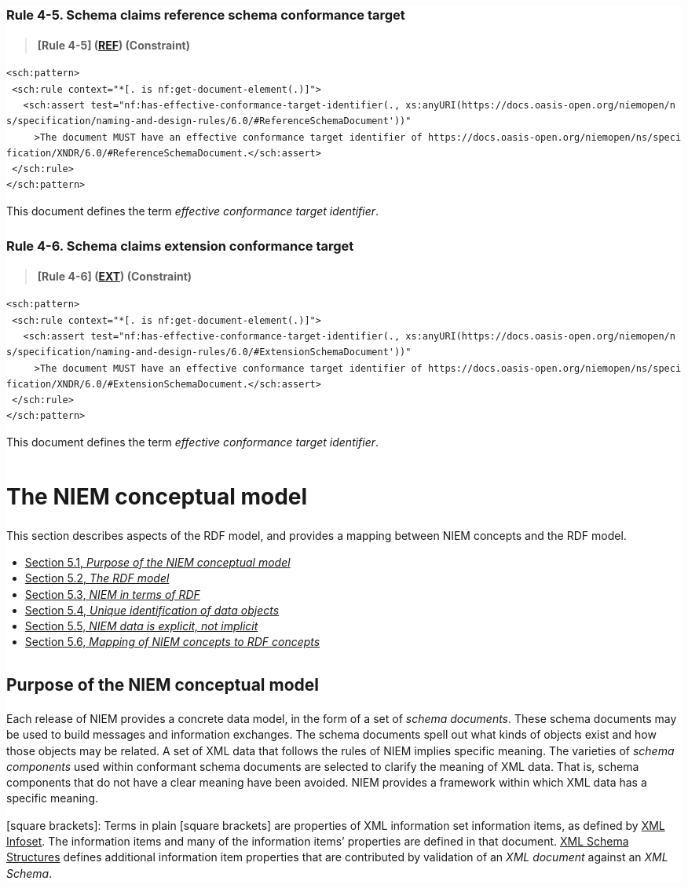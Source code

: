 ### Rule 4-5. Schema claims reference schema conformance target

> **[Rule 4-5] ([REF](#Applicability-of-rules-to-conformance-targets)) (Constraint)**

```
<sch:pattern>
 <sch:rule context="*[. is nf:get-document-element(.)]">
   <sch:assert test="nf:has-effective-conformance-target-identifier(., xs:anyURI(https://docs.oasis-open.org/niemopen/ns/specification/naming-and-design-rules/6.0/#ReferenceSchemaDocument'))"
     >The document MUST have an effective conformance target identifier of https://docs.oasis-open.org/niemopen/ns/specification/XNDR/6.0/#ReferenceSchemaDocument.</sch:assert>
 </sch:rule>
</sch:pattern>
```
This document defines the term _effective conformance target identifier_.

### Rule 4-6. Schema claims extension conformance target

> **[Rule 4-6] ([EXT](#Applicability-of-rules-to-conformance-targets)) (Constraint)**

```
<sch:pattern>
 <sch:rule context="*[. is nf:get-document-element(.)]">
   <sch:assert test="nf:has-effective-conformance-target-identifier(., xs:anyURI(https://docs.oasis-open.org/niemopen/ns/specification/naming-and-design-rules/6.0/#ExtensionSchemaDocument'))"
     >The document MUST have an effective conformance target identifier of https://docs.oasis-open.org/niemopen/ns/specification/XNDR/6.0/#ExtensionSchemaDocument.</sch:assert>
 </sch:rule>
</sch:pattern>
```
This document defines the term _effective conformance target identifier_.

# The NIEM conceptual model

This section describes aspects of the RDF model, and provides a mapping between NIEM concepts and the RDF model.

- [Section 5.1, _Purpose of the NIEM conceptual model_](#purpose-of-the-niem-conceptual-model)
- [Section 5.2, _The RDF model_](#the-rdf-model)
- [Section 5.3, _NIEM in terms of RDF_](#niem-in-terms-of-rdf)
- [Section 5.4, _Unique identification of data objects_](#unique-identification-of-data-objects)
- [Section 5.5, _NIEM data is explicit, not implicit_](#niem-data-is-explicit-not-implicit)
- [Section 5.6, _Mapping of NIEM concepts to RDF concepts_](#mapping-of-niem-concepts-to-rdf-concepts)

## Purpose of the NIEM conceptual model

Each release of NIEM provides a concrete data model, in the form of a set of _schema documents_. These schema documents may be used to build messages and information exchanges. The schema documents spell out what kinds of objects exist and how those objects may be related. A set of XML data that follows the rules of NIEM implies specific meaning. The varieties of _schema components_ used within conformant schema documents are selected to clarify the meaning of XML data. That is, schema components that do not have a clear meaning have been avoided. NIEM provides a framework within which XML data has a specific meaning.


[square brackets]: Terms in plain [square brackets] are properties of XML information set information items, as defined by [XML Infoset](#Appendix-A-References). The information items and many of the information items’ properties are defined in that document. [XML Schema Structures](#Appendix-A-References) defines additional information item properties that are contributed by validation of an _XML document_ against an _XML Schema_.